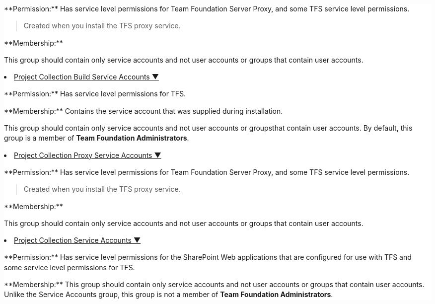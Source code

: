 <div class="collapse" id="pc-build">
<p>**Permission:** Has service level permissions for Team Foundation Server Proxy,
			and some TFS service level permissions.</p>
<blockquote>
Created when you install the TFS proxy service.
</blockquote>
<p>**Membership:** </p>
<p>This group should contain only service accounts and not user accounts or groups
that contain user accounts.</p>

</div>
</li>

<li style="margin-bottom:2px"><a data-toggle="collapse" href="#pc-build-service-accounts">Project Collection Build Service Accounts  &#x25BC;</a>

<div class="collapse" id="pc-build-service-accounts">
<p>**Permission:** Has service level permissions for TFS.</p>
<p>**Membership:** Contains the service account that was supplied during installation.</p>
<p>
	This group should contain only service accounts
	and not user accounts or groupsthat contain user accounts.
	By default, this group is a member of <strong>Team Foundation Administrators</strong>.
</p>
</div>
</li>



<li style="margin-bottom:2px"><a data-toggle="collapse" href="#pc-proxy">Project Collection Proxy Service Accounts  &#x25BC;</a>

<div class="collapse" id="pc-proxy">
<p>**Permission:** Has service level permissions for Team Foundation Server Proxy,
			and some TFS service level permissions.</p>
<blockquote>
Created when you install the TFS proxy service.
</blockquote>
<p>**Membership:** </p>
<p>This group should contain only service accounts and not user accounts or groups
that contain user accounts.</p>

</div>
</li>


<li style="margin-bottom:2px"><a data-toggle="collapse" href="#pc-service-accounts">Project Collection Service Accounts  &#x25BC;</a>

<div class="collapse" id="pc-service-accounts">
<p>**Permission:** Has service level permissions for the SharePoint Web applications
			that are configured for use with TFS
			and some service level permissions for TFS.</p>
<p>**Membership:** This group should contain only service accounts
			and not user accounts or groups that contain user accounts.
			Unlike the Service Accounts group, this group is not a member
			of <strong>Team Foundation Administrators</strong>.</p>
</div>
</li>
